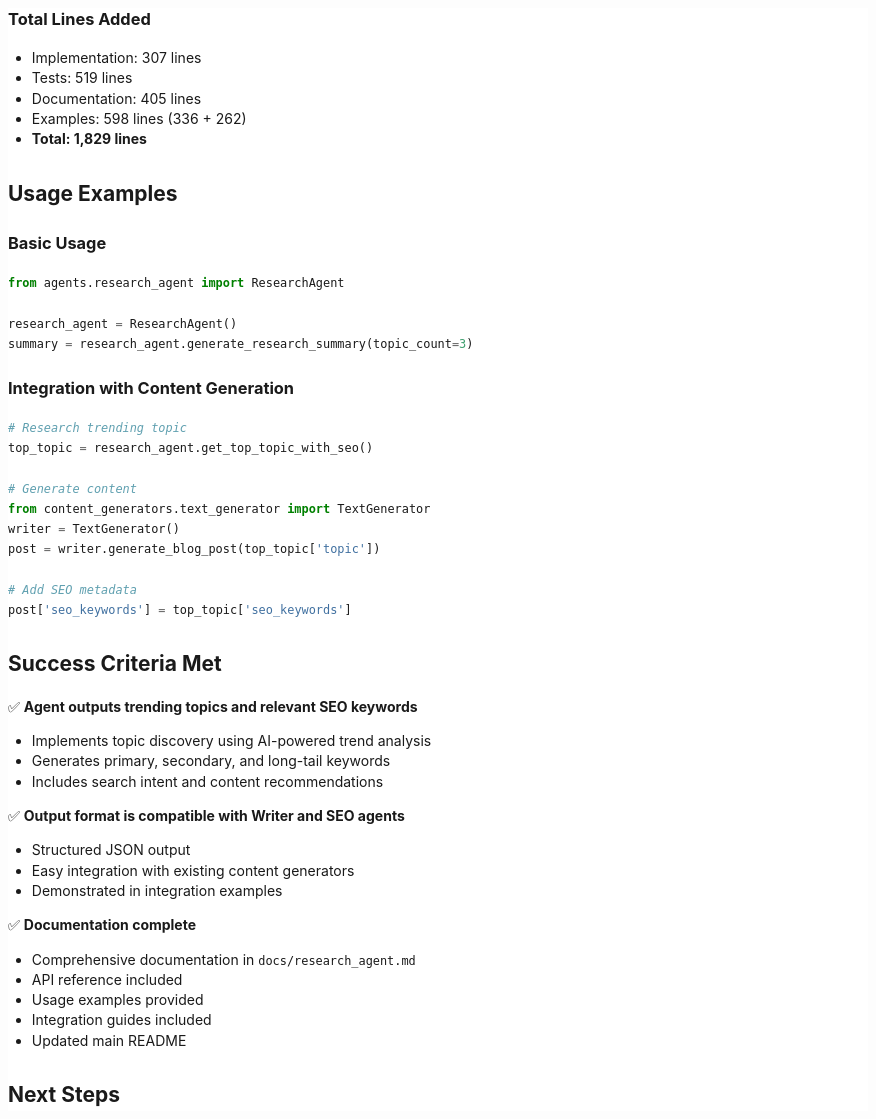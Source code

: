 ### Total Lines Added
- Implementation: 307 lines
- Tests: 519 lines
- Documentation: 405 lines
- Examples: 598 lines (336 + 262)
- **Total: 1,829 lines**

## Usage Examples

### Basic Usage
```python
from agents.research_agent import ResearchAgent

research_agent = ResearchAgent()
summary = research_agent.generate_research_summary(topic_count=3)
```

### Integration with Content Generation
```python
# Research trending topic
top_topic = research_agent.get_top_topic_with_seo()

# Generate content
from content_generators.text_generator import TextGenerator
writer = TextGenerator()
post = writer.generate_blog_post(top_topic['topic'])

# Add SEO metadata
post['seo_keywords'] = top_topic['seo_keywords']
```

## Success Criteria Met

✅ **Agent outputs trending topics and relevant SEO keywords**
- Implements topic discovery using AI-powered trend analysis
- Generates primary, secondary, and long-tail keywords
- Includes search intent and content recommendations

✅ **Output format is compatible with Writer and SEO agents**
- Structured JSON output
- Easy integration with existing content generators
- Demonstrated in integration examples

✅ **Documentation complete**
- Comprehensive documentation in `docs/research_agent.md`
- API reference included
- Usage examples provided
- Integration guides included
- Updated main README

## Next Steps
